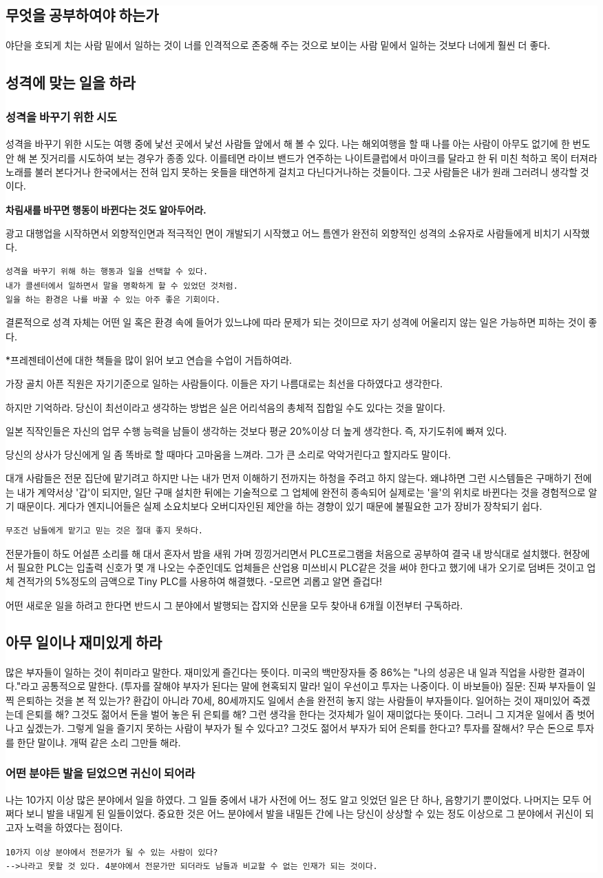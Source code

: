 ## 무엇을 공부하여야 하는가

야단을 호되게 치는 사람 밑에서 일하는 것이 너를 인격적으로 존중해 주는 것으로 보이는 사람 밑에서 일하는 것보다 너에게 훨씬 더 좋다.


## 성격에 맞는 일을 하라

### 성격을 바꾸기 위한 시도
성격을 바꾸기 위한 시도는 여행 중에 낯선 곳에서 낯선 사람들 앞에서 해 볼 수 있다. 나는 해외여행을 할 때 나를 아는 사람이 아무도 없기에 한 번도 안 해 본 짓거리를 시도하여 보는 경우가 종종 있다.
이를테면 라이브 밴드가 연주하는 나이트클럽에서 마이크를 달라고 한 뒤 미친 척하고 목이 터져라 노래를 불러 본다거나 한국에서는 전혀 입지 못하는 옷들을 태연하게 걸치고 다닌다거나하는 것들이다. 그곳 사람들은 내가 원래 그러려니 생각할 것이다.

**차림새를 바꾸면 행동이 바뀐다는 것도 알아두어라.**

광고 대행업을 시작하면서 외향적인면과 적극적인 면이 개발되기 시작했고 어느 틈엔가 완전히 외향적인 성격의 소유자로 사람들에게 비치기 시작했다.
```
성격을 바꾸기 위해 하는 행동과 일을 선택할 수 있다.
내가 콜센터에서 일하면서 말을 명확하게 할 수 있었던 것처럼.
일을 하는 환경은 나를 바꿀 수 있는 아주 좋은 기회이다.
```
결론적으로 성격 자체는 어떤 일 혹은 환경 속에 들어가 있느냐에 따라 문제가 되는 것이므로 자기 성격에 어울리지 않는 일은 가능하면 피하는 것이 좋다.

*프레젠테이션에 대한 책들을 많이 읽어 보고 연습을 수업이 거듭하여라.

가장 골치 아픈 직원은 자기기준으로 일하는 사람들이다. 이들은 자기 나름대로는 최선을 다하였다고 생각한다.

하지만 기억하라. 당신이 최선이라고 생각하는 방법은 실은 어리석음의 총체적 집합일 수도 있다는 것을 말이다.

일본 직작인들은 자신의 업무 수행 능력을 남들이 생각하는 것보다 평균 20%이상 더 높게 생각한다. 즉, 자기도취에 빠져 있다.

당신의 상사가 당신에게 일 좀 똑바로 할 때마다 고마움을 느껴라. 그가 큰 소리로 악악거린다고 할지라도 말이다.

대개 사람들은 전문 집단에 맡기려고 하지만 나는 내가 먼저 이해하기 전까지는 하청을 주려고 하지 않는다. 왜냐하면 그런 시스템들은 구매하기 전에는 내가 계약서상 '갑'이 되지만, 일단 구매 설치한 뒤에는 기술적으로 그 업체에 완전히 종속되어 실제로는 '을'의 위치로 바뀐다는 것을 경험적으로 알기 때문이다. 게다가 엔지니어들은 실제 소요치보다 오버디자인된 제안을 하는 경향이 있기 때문에 불필요한 고가 장비가 장착되기 쉽다.
```
무조건 남들에게 맡기고 믿는 것은 절대 좋지 못하다.
```

전문가들이 하도 어설픈 소리를 해 대서 혼자서 밤을 새워 가며 낑낑거리면서 PLC프로그램을 처음으로 공부하여 결국 내 방식대로 설치했다. 현장에서 필요한 PLC는 입출력 신호가 몇 개 나오는 수준인데도 업체들은 산업용 미쓰비시 PLC같은 것을 써야 한다고 했기에 내가 오기로 덤벼든 것이고 업체 견적가의 5%정도의 금액으로 Tiny PLC를 사용하여 해결했다. -모르면 괴롭고 알면 즐겁다!

어떤 새로운 일을 하려고 한다면 반드시 그 분야에서 발행되는 잡지와 신문을 모두 찾아내 6개월 이전부터 구독하라. 

## 아무 일이나 재미있게 하라
많은 부자들이 일하는 것이 취미라고 말한다.
재미있게 즐긴다는 뜻이다. 미국의 백만장자들 중 86%는 "나의 성공은 내 일과 직업을 사랑한 결과이다."라고 공통적으로 말한다.
(투자를 잘해야 부자가 된다는 말에 현혹되지 말라! 일이 우선이고 투자는 나중이다. 이 바보들아)
질문: 진짜 부자들이 일찍 은퇴하는 것을 본 적 있는가? 환갑이 아니라 70세, 80세까지도 일에서 손을 완전히 놓지 않는 사람들이 부자들이다. 일어하는 것이 재미있어 죽겠는데 은퇴를 해? 그것도 젊어서 돈을 벌어 놓은 뒤 은퇴를 해? 그런 생각을 한다는 것자체가 일이 재미없다는 뜻이다. 그러니 그 지겨운 일에서 좀 벗어나고 싶겠는가. 그렇게 일을 즐기지 못하는 사람이 부자가 될 수 있다고? 그것도 젊어서 부자가 되어 은퇴를 한다고? 투자를 잘해서? 무슨 돈으로 투자를 한단 말이냐. 개떡 같은 소리 그만들 해라.


### 어떤 분야든 발을 딛었으면 귀신이 되어라
나는 10가지 이상 많은 분야에서 일을 하였다. 그 일들 중에서 내가 사전에 어느 정도 알고 잇었던 일은 단 하나, 음향기기 뿐이었다. 나머지는 모두 어쩌다 보니 발을 내밀게 된 일들이었다. 중요한 것은 어느 분야에서 발을 내밀든 간에 나는 당신이 상상할 수 있는 정도 이상으로 그 분야에서 귀신이 되고자 노력을 하였다는 점이다.
```
10가지 이상 분야에서 전문가가 될 수 있는 사람이 있다?
-->나라고 못할 것 있다. 4분야에서 전문가만 되더라도 남들과 비교할 수 없는 인재가 되는 것이다.
```
